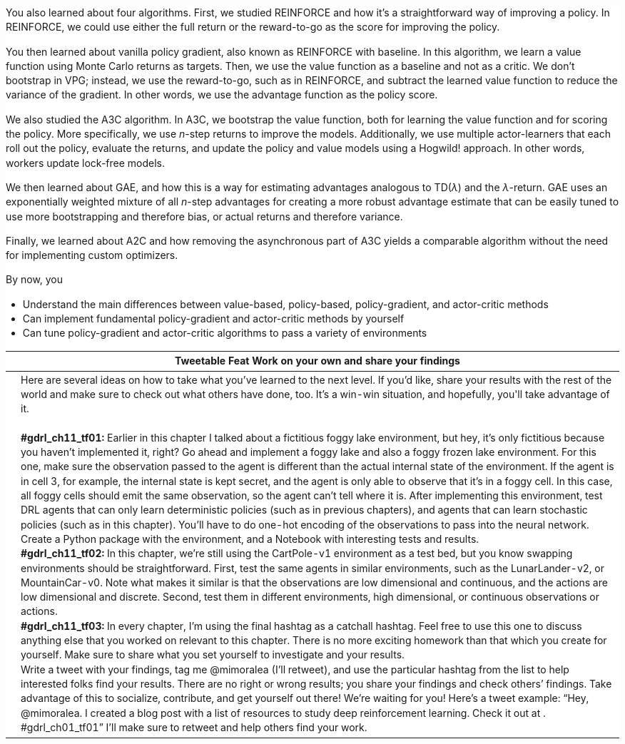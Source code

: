 You also learned about four algorithms. First, we studied REINFORCE and how it’s a straightforward way of improving a policy. In REINFORCE, we could use either the full return or the reward-to-go as the score for improving the policy.

You then learned about vanilla policy gradient, also known as REINFORCE with baseline. In this algorithm, we learn a value function using Monte Carlo returns as targets. Then, we use the value function as a baseline and not as a critic. We don’t bootstrap in VPG; instead, we use the reward-to-go, such as in REINFORCE, and subtract the learned value function to reduce the variance of the gradient. In other words, we use the advantage function as the policy score.

We also studied the A3C algorithm. In A3C, we bootstrap the value function, both for learning the value function and for scoring the policy. More specifically, we use *n*-step returns to improve the models. Additionally, we use multiple actor-learners that each roll out the policy, evaluate the returns, and update the policy and value models using a Hogwild! approach. In other words, workers update lock-free models.

We then learned about GAE, and how this is a way for estimating advantages analogous to TD(*λ*) and the *λ*-return. GAE uses an exponentially weighted mixture of all *n*-step advantages for creating a more robust advantage estimate that can be easily tuned to use more bootstrapping and therefore bias, or actual returns and therefore variance.

Finally, we learned about A2C and how removing the asynchronous part of A3C yields a comparable algorithm without the need for implementing custom optimizers.

By now, you

- Understand the main differences between value-based, policy-based, policy-gradient, and actor-critic methods
- Can implement fundamental policy-gradient and actor-critic methods by yourself
- Can tune policy-gradient and actor-critic algorithms to pass a variety of environments

|   | Tweetable Feat Work on your own and share your findings |
| --- | --- |
|  | Here are several ideas on how to take what you’ve learned to the next level. If you’d like, share your results with the rest of the world and make sure to check out what others have done, too. It’s a win-win situation, and hopefully, you'll take advantage of it. <br>      <br>      **#gdrl_ch11_tf01:** Earlier in this chapter I talked about a fictitious foggy lake environment, but hey, it’s only fictitious because you haven’t implemented it, right? Go ahead and implement a foggy lake and also a foggy frozen lake environment. For this one, make sure the observation passed to the agent is different than the actual internal state of the environment. If the agent is in cell 3, for example, the internal state is kept secret, and the agent is only able to observe that it’s in a foggy cell. In this case, all foggy cells should emit the same observation, so the agent can’t tell where it is. After implementing this environment, test DRL agents that can only learn deterministic policies (such as in previous chapters), and agents that can learn stochastic policies (such as in this chapter). You’ll have to do one-hot encoding of the observations to pass into the neural network. Create a Python package with the environment, and a Notebook with interesting tests and results. <br>      **#gdrl_ch11_tf02:** In this chapter, we’re still using the CartPole-v1 environment as a test bed, but you know swapping environments should be straightforward. First, test the same agents in similar environments, such as the LunarLander-v2, or MountainCar-v0. Note what makes it similar is that the observations are low dimensional and continuous, and the actions are low dimensional and discrete. Second, test them in different environments, high dimensional, or continuous observations or actions. <br>      **#gdrl_ch11_tf03:** In every chapter, I’m using the final hashtag as a catchall hashtag. Feel free to use this one to discuss anything else that you worked on relevant to this chapter. There is no more exciting homework than that which you create for yourself. Make sure to share what you set yourself to investigate and your results. <br>      Write a tweet with your findings, tag me @mimoralea (I’ll retweet), and use the particular hashtag from the list to help interested folks find your results. There are no right or wrong results; you share your findings and check others’ findings. Take advantage of this to socialize, contribute, and get yourself out there! We’re waiting for you! Here’s a tweet example: “Hey, @mimoralea. I created a blog post with a list of resources to study deep reinforcement learning. Check it out at <link>. #gdrl_ch01_tf01” I’ll make sure to retweet and help others find your work. |
